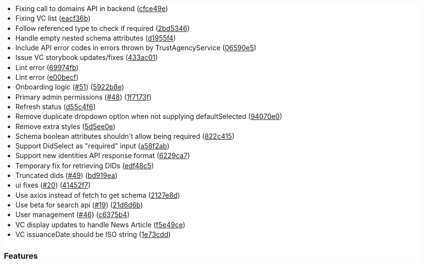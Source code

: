 * Fixing call to domains API in backend ([cfce49e](https://github.com/SertoID/serto-agent-ui/commit/cfce49ed9d23d5068febc3d985e62cc024cbc1a0))
* Fixing VC list ([eacf36b](https://github.com/SertoID/serto-agent-ui/commit/eacf36b18215b057aa13e4b518f248de9e0f0f02))
* Follow referenced type to check if required ([2bd5346](https://github.com/SertoID/serto-agent-ui/commit/2bd534672b2f68921f85e4d86120da1f608b4d33))
* Handle empty nested schema attributes ([d1955f4](https://github.com/SertoID/serto-agent-ui/commit/d1955f4b19df0788efea5f40aa97accd4660a3b7))
* Include API error codes in errors thrown by TrustAgencyService ([06590e5](https://github.com/SertoID/serto-agent-ui/commit/06590e54207d1d24d144c8e056ce9c7c71ee7de3))
* Issue VC storybook updates/fixes ([433ac01](https://github.com/SertoID/serto-agent-ui/commit/433ac019c4356c9d36a93819668602f3bf0ea37d))
* Lint error ([69974fb](https://github.com/SertoID/serto-agent-ui/commit/69974fbbb262ce7d29b688a50efb6782509b2387))
* Lint error ([e00becf](https://github.com/SertoID/serto-agent-ui/commit/e00becfbebf3ca11c8302e6abcc171665d968deb))
* Onboarding logic ([#51](https://github.com/SertoID/serto-agent-ui/issues/51)) ([5922b8e](https://github.com/SertoID/serto-agent-ui/commit/5922b8ef29d2c14294870d19e23ce7510909fb71))
* Primary admin permissions ([#48](https://github.com/SertoID/serto-agent-ui/issues/48)) ([1f7173f](https://github.com/SertoID/serto-agent-ui/commit/1f7173f0fea12eb17b29d4ad146845f50e8be7c3))
* Refresh status ([d55c4f6](https://github.com/SertoID/serto-agent-ui/commit/d55c4f6945a6a6747b147c5c0300c496192732b6))
* Remove duplicate dropdown option when not supplying defaultSelected ([94070e0](https://github.com/SertoID/serto-agent-ui/commit/94070e03091a5298851088dc30ddf6c59ff38a10))
* Remove extra styles ([5d5ee0e](https://github.com/SertoID/serto-agent-ui/commit/5d5ee0eab42bfb4144dc1d9dd77d2f7e04686ad1))
* Schema boolean attributes shouldn't allow being required ([822c415](https://github.com/SertoID/serto-agent-ui/commit/822c415b4ea8341904d1d923b3fd818d30187a4e))
* Support DidSelect as "required" input ([a58f2ab](https://github.com/SertoID/serto-agent-ui/commit/a58f2ab2d5ea28fc4a641bef01880022c087ab39))
* Support new identities API response format ([6229ca7](https://github.com/SertoID/serto-agent-ui/commit/6229ca79871634c80ec2d92e0051c36bff45a9a2))
* Temporary fix for retrieving DIDs ([edf48c5](https://github.com/SertoID/serto-agent-ui/commit/edf48c54dc4e2212b66d95f84fb0a6919edeb7cb))
* Truncated dids ([#49](https://github.com/SertoID/serto-agent-ui/issues/49)) ([bd919ea](https://github.com/SertoID/serto-agent-ui/commit/bd919ead06a7a972d030f9aade8be3956f4310d9))
* ui fixes ([#20](https://github.com/SertoID/serto-agent-ui/issues/20)) ([41452f7](https://github.com/SertoID/serto-agent-ui/commit/41452f7b6a6f43d130e467276773d6124f52ea39))
* Use axios instead of fetch to get schema ([2127e8d](https://github.com/SertoID/serto-agent-ui/commit/2127e8df04637a211b2f410f4d8ab2a39ba76521))
* Use beta for search api ([#19](https://github.com/SertoID/serto-agent-ui/issues/19)) ([21d6d6b](https://github.com/SertoID/serto-agent-ui/commit/21d6d6bec6949b9b21766d8b54367d2aa7c92678))
* User management ([#46](https://github.com/SertoID/serto-agent-ui/issues/46)) ([c6375b4](https://github.com/SertoID/serto-agent-ui/commit/c6375b4428b363819570470f1858995ab9817ccd))
* VC display updates to handle News Article ([f5e49ce](https://github.com/SertoID/serto-agent-ui/commit/f5e49ce8e3126f33a944fde139eea7b70a42789c))
* VC issuanceDate should be ISO string ([1e73cdd](https://github.com/SertoID/serto-agent-ui/commit/1e73cdd32495261db9aad6db603005f547324e05))


### Features
